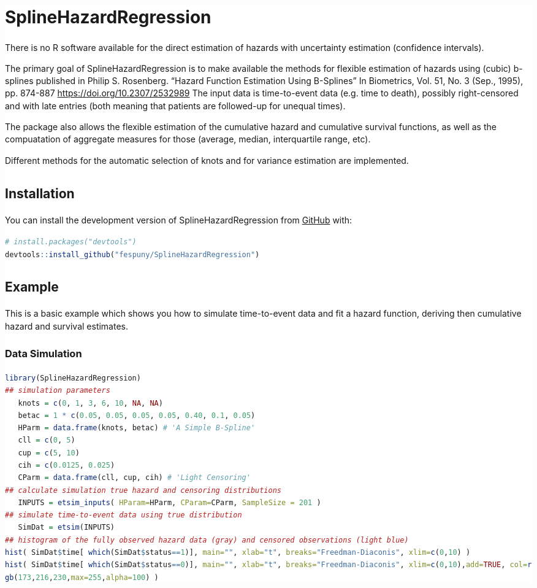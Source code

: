 


# SplineHazardRegression




There is no R software available for the direct estimation of hazards
with uncertainty estimation (confidence intervals).

The primary goal of SplineHazardRegression is to make available the
methods for flexible estimation of hazards using (cubic) b-splines
published in Philip S. Rosenberg. “Hazard Function Estimation Using
B-Splines” In Biometrics, Vol. 51, No. 3 (Sep., 1995), pp. 874-887
<https://doi.org/10.2307/2532989> The input data is time-to-event data
(e.g. time to death), possibly right-censored and with late entries
(both meaning that patients are followed-up for unequal times).

The package also allows the flexible estimation of the cumulative hazard
and cumulative survival functions, as well as the compuatation of
aggregate measures for those (average, median, interquartile range,
etc).

Different methods for the automatic selection of knots and for variance
estimation are implemented.

## Installation

You can install the development version of SplineHazardRegression from
[GitHub](https://github.com/) with:

``` r
# install.packages("devtools")
devtools::install_github("fespuny/SplineHazardRegression")
```

## Example

This is a basic example which shows you how to simulate time-to-event
data and fit a hazard function, deriving then cumulative hazard and
survival estimates.

### Data Simulation

``` r
library(SplineHazardRegression)
## simulation parameters
   knots = c(0, 1, 3, 6, 10, NA, NA)
   betac = 1 * c(0.05, 0.05, 0.05, 0.05, 0.40, 0.1, 0.05)
   HParm = data.frame(knots, betac) # 'A Simple B-Spline'
   cll = c(0, 5)
   cup = c(5, 10)
   cih = c(0.0125, 0.025)
   CParm = data.frame(cll, cup, cih) # 'Light Censoring'
## calculate simulation true hazard and censoring distributions
   INPUTS = etsim_inputs( HParam=HParm, CParam=CParm, SampleSize = 201 )
## simulate time-to-event data using true distribution
   SimDat = etsim(INPUTS)
## histogram of the fully observed hazard data (gray) and censored observations (light blue)
hist( SimDat$time[ which(SimDat$status==1)], main="", xlab="t", breaks="Freedman-Diaconis", xlim=c(0,10) )
hist( SimDat$time[ which(SimDat$status==0)], main="", xlab="t", breaks="Freedman-Diaconis", xlim=c(0,10),add=TRUE, col=rgb(173,216,230,max=255,alpha=100) )
```
